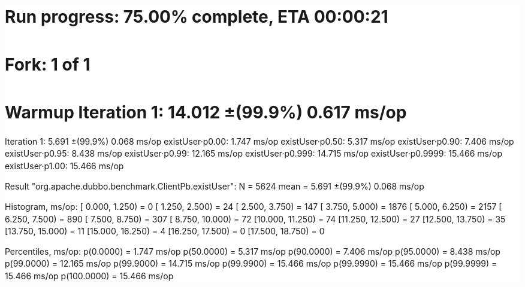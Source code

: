 # Run progress: 75.00% complete, ETA 00:00:21
# Fork: 1 of 1
# Warmup Iteration   1: 14.012 ±(99.9%) 0.617 ms/op
Iteration   1: 5.691 ±(99.9%) 0.068 ms/op
                 existUser·p0.00:   1.747 ms/op
                 existUser·p0.50:   5.317 ms/op
                 existUser·p0.90:   7.406 ms/op
                 existUser·p0.95:   8.438 ms/op
                 existUser·p0.99:   12.165 ms/op
                 existUser·p0.999:  14.715 ms/op
                 existUser·p0.9999: 15.466 ms/op
                 existUser·p1.00:   15.466 ms/op



Result "org.apache.dubbo.benchmark.ClientPb.existUser":
  N = 5624
  mean =      5.691 ±(99.9%) 0.068 ms/op

  Histogram, ms/op:
    [ 0.000,  1.250) = 0 
    [ 1.250,  2.500) = 24 
    [ 2.500,  3.750) = 147 
    [ 3.750,  5.000) = 1876 
    [ 5.000,  6.250) = 2157 
    [ 6.250,  7.500) = 890 
    [ 7.500,  8.750) = 307 
    [ 8.750, 10.000) = 72 
    [10.000, 11.250) = 74 
    [11.250, 12.500) = 27 
    [12.500, 13.750) = 35 
    [13.750, 15.000) = 11 
    [15.000, 16.250) = 4 
    [16.250, 17.500) = 0 
    [17.500, 18.750) = 0 

  Percentiles, ms/op:
      p(0.0000) =      1.747 ms/op
     p(50.0000) =      5.317 ms/op
     p(90.0000) =      7.406 ms/op
     p(95.0000) =      8.438 ms/op
     p(99.0000) =     12.165 ms/op
     p(99.9000) =     14.715 ms/op
     p(99.9900) =     15.466 ms/op
     p(99.9990) =     15.466 ms/op
     p(99.9999) =     15.466 ms/op
    p(100.0000) =     15.466 ms/op

